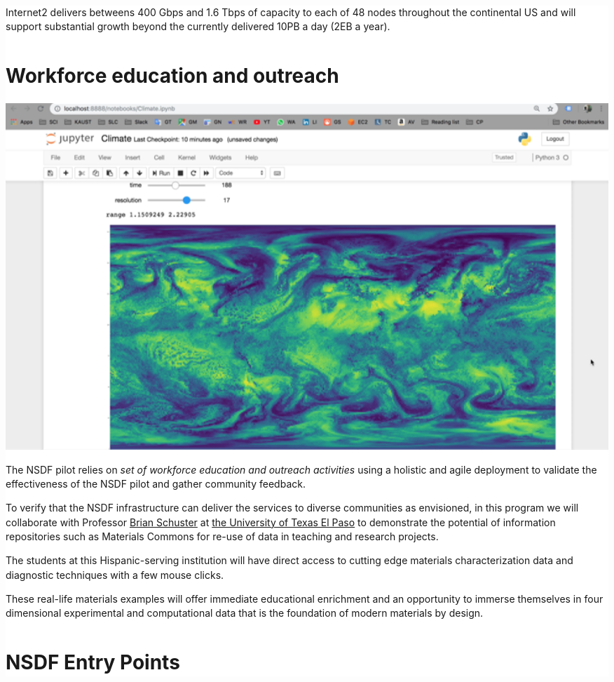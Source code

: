 Internet2 delivers betweens 400 Gbps and 1.6 Tbps of capacity to each of 48 nodes throughout the continental US and will support substantial
growth beyond the currently delivered 10PB a day (2EB a year). 



# Workforce education and outreach

<p align=center>
<img src="assets/images/jupyter-notebook.png" width="100%">
</p>

The NSDF pilot relies on *set of workforce education and outreach activities* using a holistic and agile deployment to validate the effectiveness of the NSDF pilot and gather community feedback.

To verify that the NSDF infrastructure can deliver the services to diverse communities as envisioned, in this program we will collaborate with Professor [Brian Schuster](https://hb2504.utep.edu/Home/Profile?username=bschuster) at [the University of Texas El Paso](https://www.utep.edu/) to demonstrate the potential of information repositories such as Materials Commons for re-use of data in teaching and research
projects. 

The students at this Hispanic-serving institution will have direct access to cutting edge materials characterization data and diagnostic techniques with a few mouse clicks. 

These real-life materials examples will offer immediate educational enrichment and an opportunity to immerse themselves in four dimensional
experimental and computational data that is the foundation of modern materials by design.





# NSDF Entry Points

